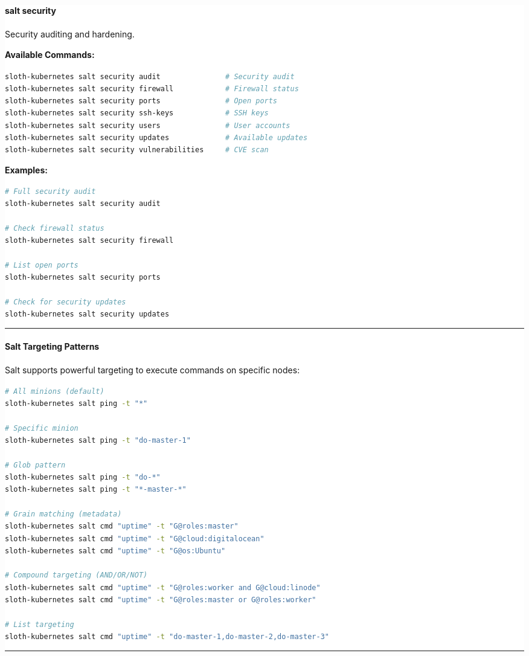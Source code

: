
#### salt security

Security auditing and hardening.

**Available Commands:**

```bash
sloth-kubernetes salt security audit               # Security audit
sloth-kubernetes salt security firewall            # Firewall status
sloth-kubernetes salt security ports               # Open ports
sloth-kubernetes salt security ssh-keys            # SSH keys
sloth-kubernetes salt security users               # User accounts
sloth-kubernetes salt security updates             # Available updates
sloth-kubernetes salt security vulnerabilities     # CVE scan
```

**Examples:**

```bash
# Full security audit
sloth-kubernetes salt security audit

# Check firewall status
sloth-kubernetes salt security firewall

# List open ports
sloth-kubernetes salt security ports

# Check for security updates
sloth-kubernetes salt security updates
```

---

#### Salt Targeting Patterns

Salt supports powerful targeting to execute commands on specific nodes:

```bash
# All minions (default)
sloth-kubernetes salt ping -t "*"

# Specific minion
sloth-kubernetes salt ping -t "do-master-1"

# Glob pattern
sloth-kubernetes salt ping -t "do-*"
sloth-kubernetes salt ping -t "*-master-*"

# Grain matching (metadata)
sloth-kubernetes salt cmd "uptime" -t "G@roles:master"
sloth-kubernetes salt cmd "uptime" -t "G@cloud:digitalocean"
sloth-kubernetes salt cmd "uptime" -t "G@os:Ubuntu"

# Compound targeting (AND/OR/NOT)
sloth-kubernetes salt cmd "uptime" -t "G@roles:worker and G@cloud:linode"
sloth-kubernetes salt cmd "uptime" -t "G@roles:master or G@roles:worker"

# List targeting
sloth-kubernetes salt cmd "uptime" -t "do-master-1,do-master-2,do-master-3"
```

---